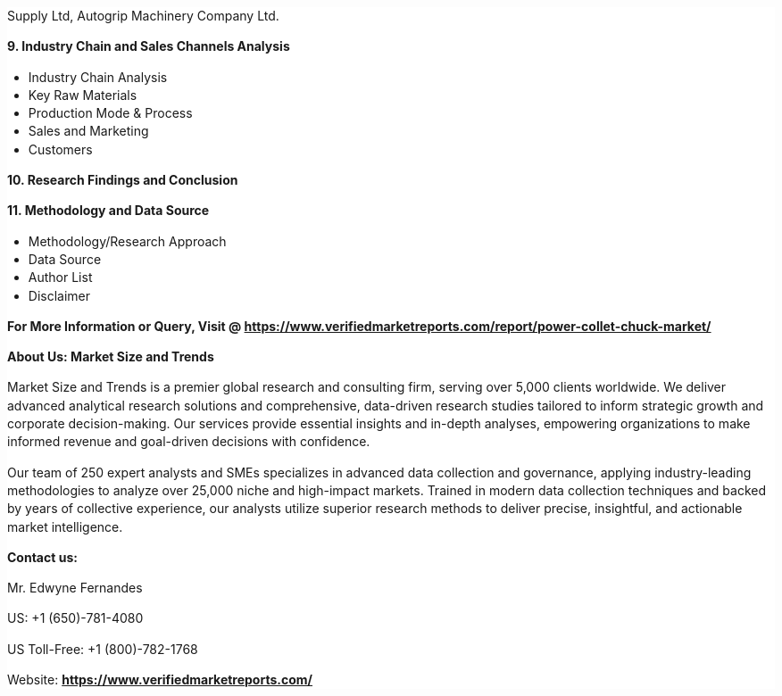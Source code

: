 Supply Ltd, Autogrip Machinery Company Ltd.</strong></p><p><strong>9. Industry Chain and Sales Channels Analysis</strong></p><ul><li>Industry Chain Analysis</li><li>Key Raw Materials</li><li>Production Mode &amp; Process</li><li>Sales and Marketing</li><li>Customers</li></ul><p><strong>10. Research Findings and Conclusion</strong></p><p><strong>11. Methodology and Data Source</strong></p><ul><li>Methodology/Research Approach</li><li>Data Source</li><li>Author List</li><li>Disclaimer</li></ul></p><p><strong>For More Information or Query, Visit @ <a href="https://www.verifiedmarketreports.com/report/power-collet-chuck-market/">https://www.verifiedmarketreports.com/report/power-collet-chuck-market/</a></strong></p><p><strong>About Us: Market Size and Trends</strong></p><p>Market Size and Trends is a premier global research and consulting firm, serving over 5,000 clients worldwide. We deliver advanced analytical research solutions and comprehensive, data-driven research studies tailored to inform strategic growth and corporate decision-making. Our services provide essential insights and in-depth analyses, empowering organizations to make informed revenue and goal-driven decisions with confidence.</p><p>Our team of 250 expert analysts and SMEs specializes in advanced data collection and governance, applying industry-leading methodologies to analyze over 25,000 niche and high-impact markets. Trained in modern data collection techniques and backed by years of collective experience, our analysts utilize superior research methods to deliver precise, insightful, and actionable market intelligence.</p><p><strong>Contact us:</strong></p><p>Mr. Edwyne Fernandes</p><p>US: +1 (650)-781-4080</p><p>US Toll-Free: +1 (800)-782-1768</p><p>Website: <strong><a href="https://www.verifiedmarketreports.com/">https://www.verifiedmarketreports.com/</a></strong></p>
